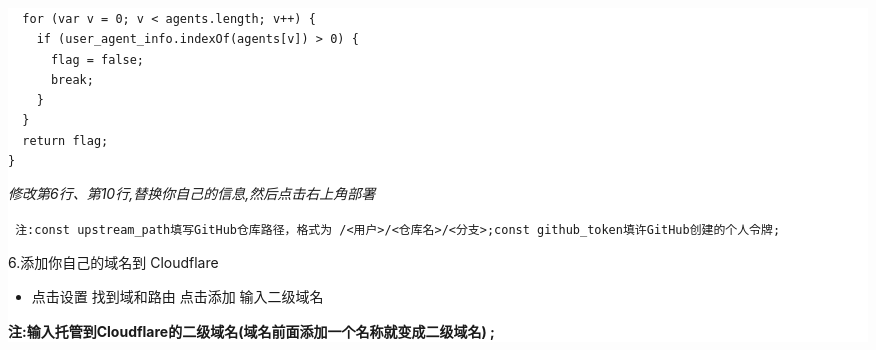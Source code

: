 ```githud
  for (var v = 0; v < agents.length; v++) {
    if (user_agent_info.indexOf(agents[v]) > 0) {
      flag = false;
      break;
    }
  }
  return flag;
}
```

*修改第6行、第10行,替换你自己的信息,然后点击右上角部署*
```
 注:const upstream_path填写GitHub仓库路径，格式为 /<用户>/<仓库名>/<分支>;const github_token填许GitHub创建的个人令牌;
```
6.添加你自己的域名到 Cloudflare
 - 点击设置 找到域和路由 点击添加 输入二级域名

**注:输入托管到Cloudflare的二级域名(域名前面添加一个名称就变成二级域名) ;**
